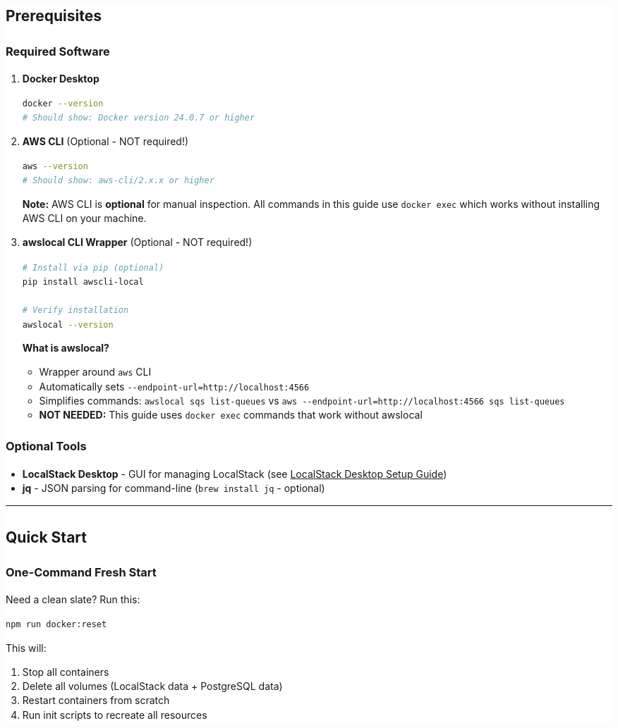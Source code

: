
## Prerequisites

### Required Software

1. **Docker Desktop**
   ```bash
   docker --version
   # Should show: Docker version 24.0.7 or higher
   ```

2. **AWS CLI** (Optional - NOT required!)
   ```bash
   aws --version
   # Should show: aws-cli/2.x.x or higher
   ```

   **Note:** AWS CLI is **optional** for manual inspection. All commands in this guide use `docker exec` which works without installing AWS CLI on your machine.

3. **awslocal CLI Wrapper** (Optional - NOT required!)
   ```bash
   # Install via pip (optional)
   pip install awscli-local

   # Verify installation
   awslocal --version
   ```

   **What is awslocal?**
   - Wrapper around `aws` CLI
   - Automatically sets `--endpoint-url=http://localhost:4566`
   - Simplifies commands: `awslocal sqs list-queues` vs `aws --endpoint-url=http://localhost:4566 sqs list-queues`
   - **NOT NEEDED:** This guide uses `docker exec` commands that work without awslocal

### Optional Tools

- **LocalStack Desktop** - GUI for managing LocalStack (see [LocalStack Desktop Setup Guide](./localstack-desktop-setup.md))
- **jq** - JSON parsing for command-line (`brew install jq` - optional)

---

## Quick Start

### One-Command Fresh Start

Need a clean slate? Run this:

```bash
npm run docker:reset
```

This will:
1. Stop all containers
2. Delete all volumes (LocalStack data + PostgreSQL data)
3. Restart containers from scratch
4. Run init scripts to recreate all resources
